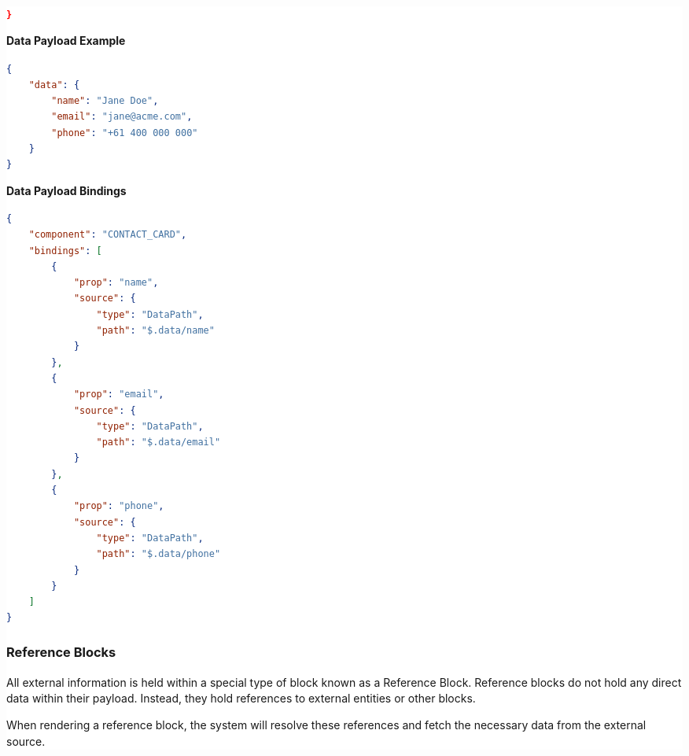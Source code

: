 ```json
}
```

**Data Payload Example**

```json
{
    "data": {
        "name": "Jane Doe",
        "email": "jane@acme.com",
        "phone": "+61 400 000 000"
    }
}
```

**Data Payload Bindings**

```json
{
    "component": "CONTACT_CARD",
    "bindings": [
        {
            "prop": "name",
            "source": {
                "type": "DataPath",
                "path": "$.data/name"
            }
        },
        {
            "prop": "email",
            "source": {
                "type": "DataPath",
                "path": "$.data/email"
            }
        },
        {
            "prop": "phone",
            "source": {
                "type": "DataPath",
                "path": "$.data/phone"
            }
        }
    ]
}
```

### Reference Blocks

All external information is held within a special type of block known as a Reference Block.
Reference blocks do not hold any direct data within their payload. Instead, they hold references to external entities or
other blocks.

When rendering a reference block, the system will resolve these references and fetch the necessary data from the
external source.

